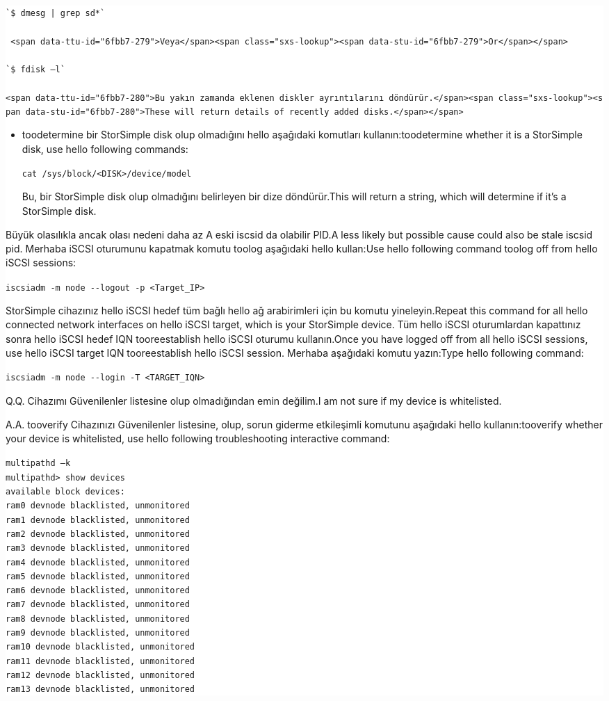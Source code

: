     `$ dmesg | grep sd*`
     
     <span data-ttu-id="6fbb7-279">Veya</span><span class="sxs-lookup"><span data-stu-id="6fbb7-279">Or</span></span>
  
    `$ fdisk –l`
  
    <span data-ttu-id="6fbb7-280">Bu yakın zamanda eklenen diskler ayrıntılarını döndürür.</span><span class="sxs-lookup"><span data-stu-id="6fbb7-280">These will return details of recently added disks.</span></span>
* <span data-ttu-id="6fbb7-281">toodetermine bir StorSimple disk olup olmadığını hello aşağıdaki komutları kullanın:</span><span class="sxs-lookup"><span data-stu-id="6fbb7-281">toodetermine whether it is a StorSimple disk, use hello following commands:</span></span>
  
    `cat /sys/block/<DISK>/device/model`
  
    <span data-ttu-id="6fbb7-282">Bu, bir StorSimple disk olup olmadığını belirleyen bir dize döndürür.</span><span class="sxs-lookup"><span data-stu-id="6fbb7-282">This will return a string, which will determine if it’s a StorSimple disk.</span></span>

<span data-ttu-id="6fbb7-283">Büyük olasılıkla ancak olası nedeni daha az A eski iscsid da olabilir PID.</span><span class="sxs-lookup"><span data-stu-id="6fbb7-283">A less likely but possible cause could also be stale iscsid pid.</span></span> <span data-ttu-id="6fbb7-284">Merhaba iSCSI oturumunu kapatmak komutu toolog aşağıdaki hello kullan:</span><span class="sxs-lookup"><span data-stu-id="6fbb7-284">Use hello following command toolog off from hello iSCSI sessions:</span></span>

    iscsiadm -m node --logout -p <Target_IP>

<span data-ttu-id="6fbb7-285">StorSimple cihazınız hello iSCSI hedef tüm bağlı hello ağ arabirimleri için bu komutu yineleyin.</span><span class="sxs-lookup"><span data-stu-id="6fbb7-285">Repeat this command for all hello connected network interfaces on hello iSCSI target, which is your StorSimple device.</span></span> <span data-ttu-id="6fbb7-286">Tüm hello iSCSI oturumlardan kapattınız sonra hello iSCSI hedef IQN tooreestablish hello iSCSI oturumu kullanın.</span><span class="sxs-lookup"><span data-stu-id="6fbb7-286">Once you have logged off from all hello iSCSI sessions, use hello iSCSI target IQN tooreestablish hello iSCSI session.</span></span> <span data-ttu-id="6fbb7-287">Merhaba aşağıdaki komutu yazın:</span><span class="sxs-lookup"><span data-stu-id="6fbb7-287">Type hello following command:</span></span>

    iscsiadm -m node --login -T <TARGET_IQN>


<span data-ttu-id="6fbb7-288">Q.</span><span class="sxs-lookup"><span data-stu-id="6fbb7-288">Q.</span></span> <span data-ttu-id="6fbb7-289">Cihazımı Güvenilenler listesine olup olmadığından emin değilim.</span><span class="sxs-lookup"><span data-stu-id="6fbb7-289">I am not sure if my device is whitelisted.</span></span>

<span data-ttu-id="6fbb7-290">A.</span><span class="sxs-lookup"><span data-stu-id="6fbb7-290">A.</span></span> <span data-ttu-id="6fbb7-291">tooverify Cihazınızı Güvenilenler listesine, olup, sorun giderme etkileşimli komutunu aşağıdaki hello kullanın:</span><span class="sxs-lookup"><span data-stu-id="6fbb7-291">tooverify whether your device is whitelisted, use hello following troubleshooting interactive command:</span></span>

    multipathd –k
    multipathd> show devices
    available block devices:
    ram0 devnode blacklisted, unmonitored
    ram1 devnode blacklisted, unmonitored
    ram2 devnode blacklisted, unmonitored
    ram3 devnode blacklisted, unmonitored
    ram4 devnode blacklisted, unmonitored
    ram5 devnode blacklisted, unmonitored
    ram6 devnode blacklisted, unmonitored
    ram7 devnode blacklisted, unmonitored
    ram8 devnode blacklisted, unmonitored
    ram9 devnode blacklisted, unmonitored
    ram10 devnode blacklisted, unmonitored
    ram11 devnode blacklisted, unmonitored
    ram12 devnode blacklisted, unmonitored
    ram13 devnode blacklisted, unmonitored